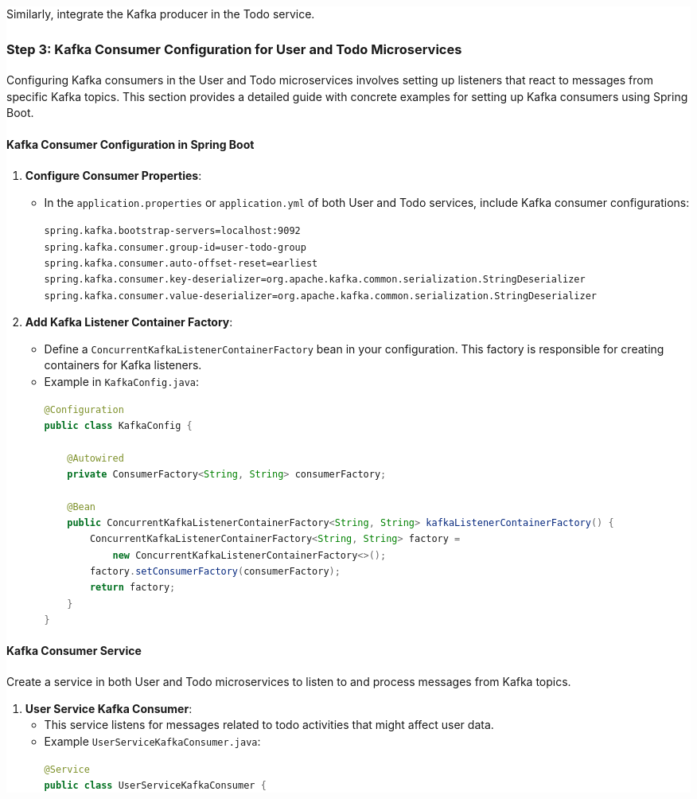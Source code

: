 Similarly, integrate the Kafka producer in the Todo service.



### Step 3: Kafka Consumer Configuration for User and Todo Microservices

Configuring Kafka consumers in the User and Todo microservices involves setting up listeners that react to messages from specific Kafka topics. This section provides a detailed guide with concrete examples for setting up Kafka consumers using Spring Boot.

#### Kafka Consumer Configuration in Spring Boot

1. **Configure Consumer Properties**:
   - In the `application.properties` or `application.yml` of both User and Todo services, include Kafka consumer configurations:
     ```properties
     spring.kafka.bootstrap-servers=localhost:9092
     spring.kafka.consumer.group-id=user-todo-group
     spring.kafka.consumer.auto-offset-reset=earliest
     spring.kafka.consumer.key-deserializer=org.apache.kafka.common.serialization.StringDeserializer
     spring.kafka.consumer.value-deserializer=org.apache.kafka.common.serialization.StringDeserializer
     ```

2. **Add Kafka Listener Container Factory**:
   - Define a `ConcurrentKafkaListenerContainerFactory` bean in your configuration. This factory is responsible for creating containers for Kafka listeners.
   - Example in `KafkaConfig.java`:
     ```java
     @Configuration
     public class KafkaConfig {

         @Autowired
         private ConsumerFactory<String, String> consumerFactory;

         @Bean
         public ConcurrentKafkaListenerContainerFactory<String, String> kafkaListenerContainerFactory() {
             ConcurrentKafkaListenerContainerFactory<String, String> factory =
                 new ConcurrentKafkaListenerContainerFactory<>();
             factory.setConsumerFactory(consumerFactory);
             return factory;
         }
     }
     ```

#### Kafka Consumer Service

Create a service in both User and Todo microservices to listen to and process messages from Kafka topics.

1. **User Service Kafka Consumer**:
   - This service listens for messages related to todo activities that might affect user data.
   - Example `UserServiceKafkaConsumer.java`:
     ```java
     @Service
     public class UserServiceKafkaConsumer {
